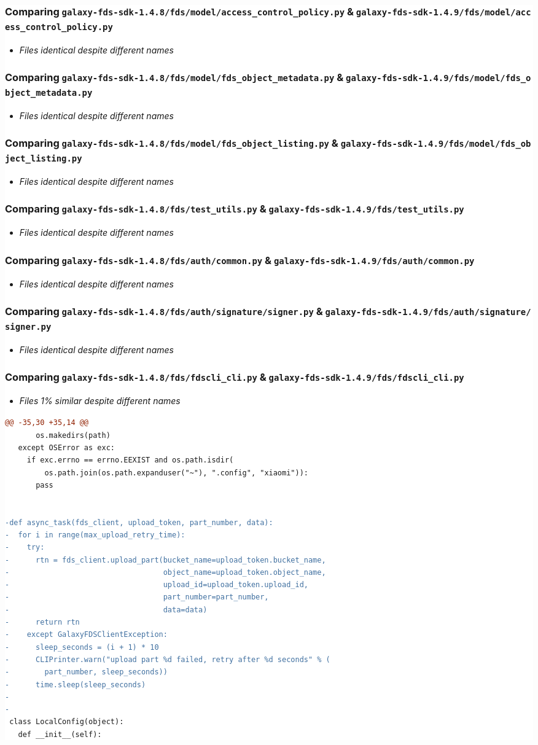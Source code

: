 ### Comparing `galaxy-fds-sdk-1.4.8/fds/model/access_control_policy.py` & `galaxy-fds-sdk-1.4.9/fds/model/access_control_policy.py`

 * *Files identical despite different names*

### Comparing `galaxy-fds-sdk-1.4.8/fds/model/fds_object_metadata.py` & `galaxy-fds-sdk-1.4.9/fds/model/fds_object_metadata.py`

 * *Files identical despite different names*

### Comparing `galaxy-fds-sdk-1.4.8/fds/model/fds_object_listing.py` & `galaxy-fds-sdk-1.4.9/fds/model/fds_object_listing.py`

 * *Files identical despite different names*

### Comparing `galaxy-fds-sdk-1.4.8/fds/test_utils.py` & `galaxy-fds-sdk-1.4.9/fds/test_utils.py`

 * *Files identical despite different names*

### Comparing `galaxy-fds-sdk-1.4.8/fds/auth/common.py` & `galaxy-fds-sdk-1.4.9/fds/auth/common.py`

 * *Files identical despite different names*

### Comparing `galaxy-fds-sdk-1.4.8/fds/auth/signature/signer.py` & `galaxy-fds-sdk-1.4.9/fds/auth/signature/signer.py`

 * *Files identical despite different names*

### Comparing `galaxy-fds-sdk-1.4.8/fds/fdscli_cli.py` & `galaxy-fds-sdk-1.4.9/fds/fdscli_cli.py`

 * *Files 1% similar despite different names*

```diff
@@ -35,30 +35,14 @@
       os.makedirs(path)
   except OSError as exc:
     if exc.errno == errno.EEXIST and os.path.isdir(
         os.path.join(os.path.expanduser("~"), ".config", "xiaomi")):
       pass
 
 
-def async_task(fds_client, upload_token, part_number, data):
-  for i in range(max_upload_retry_time):
-    try:
-      rtn = fds_client.upload_part(bucket_name=upload_token.bucket_name,
-                                   object_name=upload_token.object_name,
-                                   upload_id=upload_token.upload_id,
-                                   part_number=part_number,
-                                   data=data)
-      return rtn
-    except GalaxyFDSClientException:
-      sleep_seconds = (i + 1) * 10
-      CLIPrinter.warn("upload part %d failed, retry after %d seconds" % (
-        part_number, sleep_seconds))
-      time.sleep(sleep_seconds)
-
-
 class LocalConfig(object):
   def __init__(self):
```